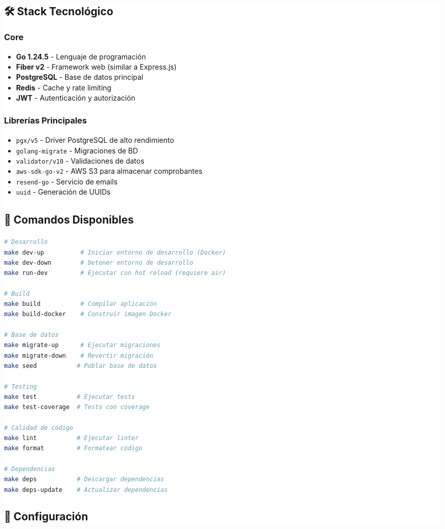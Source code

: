 ## 🛠️ Stack Tecnológico

### Core
- **Go 1.24.5** - Lenguaje de programación
- **Fiber v2** - Framework web (similar a Express.js)
- **PostgreSQL** - Base de datos principal
- **Redis** - Cache y rate limiting
- **JWT** - Autenticación y autorización

### Librerías Principales
- `pgx/v5` - Driver PostgreSQL de alto rendimiento
- `golang-migrate` - Migraciones de BD
- `validator/v10` - Validaciones de datos
- `aws-sdk-go-v2` - AWS S3 para almacenar comprobantes
- `resend-go` - Servicio de emails
- `uuid` - Generación de UUIDs

## 🚀 Comandos Disponibles

```bash
# Desarrollo
make dev-up          # Iniciar entorno de desarrollo (Docker)
make dev-down        # Detener entorno de desarrollo
make run-dev         # Ejecutar con hot reload (requiere air)

# Build
make build           # Compilar aplicación
make build-docker    # Construir imagen Docker

# Base de datos
make migrate-up      # Ejecutar migraciones
make migrate-down    # Revertir migración
make seed           # Poblar base de datos

# Testing
make test           # Ejecutar tests
make test-coverage  # Tests con coverage

# Calidad de código
make lint           # Ejecutar linter
make format         # Formatear código

# Dependencias
make deps           # Descargar dependencias
make deps-update    # Actualizar dependencias
```

## 🔧 Configuración
